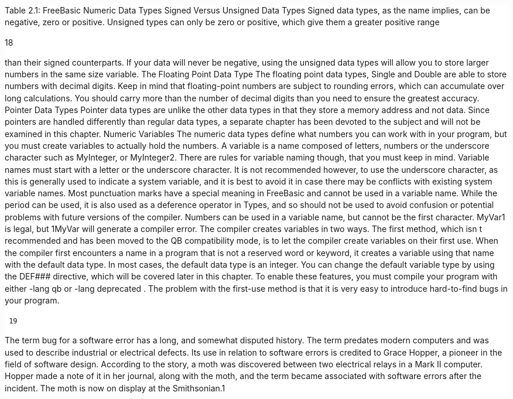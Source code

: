 Table 2.1: FreeBasic Numeric Data Types
Signed Versus Unsigned Data Types
Signed data types, as the name implies, can be negative, zero or positive. 
Unsigned types can only be zero or positive, which give them a greater positive range 

18


than their signed counterparts. If your data will never be negative, using the unsigned 
data types will allow you to store larger numbers in the same size variable.
The Floating Point Data Type
The floating point data types, Single and Double are able to store numbers with 
decimal digits. Keep in mind that floating-point numbers are subject to rounding errors, 
which can accumulate over long calculations. You should carry more than the number of 
decimal digits than you need to ensure the greatest accuracy.
Pointer Data Types
Pointer data types are unlike the other data types in that they store a memory 
address and not data. Since pointers are handled differently than regular data types, a 
separate chapter has been devoted to the subject and will not be examined in this 
chapter.
Numeric Variables
The numeric data types define what numbers you can work with in your program, 
but you must create variables to actually hold the numbers. A variable is a name 
composed of letters, numbers or the underscore character such as MyInteger, or 
MyInteger2. There are rules for variable naming though, that you must keep in mind. 
  Variable names must start with a letter or the underscore character. It is not 
recommended however, to use the underscore character, as this is generally used 
to indicate a system variable, and it is best to avoid it in case there may be 
conflicts with existing system variable names.
  Most punctuation marks have a special meaning in FreeBasic and cannot be used 
in a variable name. While the period can be used, it is also used as a deference 
operator in Types, and so should not be used to avoid confusion or potential 
problems with future versions of the compiler.
  Numbers can be used in a variable name, but cannot be the first character. MyVar1 
is legal, but 1MyVar will generate a compiler error.
The compiler creates variables in two ways. The first method, which isn t 
recommended and has been moved to the QB compatibility mode, is to let the compiler 
create variables on their first use. When the compiler first encounters a name in a 
program that is not a reserved word or keyword, it creates a variable using that name 
with the default data type. In most cases, the default data type is an integer. You can 
change the default variable type by using the DEF### directive, which will be covered 
later in this chapter. To enable these features, you must compile your program with either 
 -lang qb  or  -lang deprecated . The problem with the first-use method is that it is very 
easy to introduce hard-to-find bugs in your program.

     19


The term  bug  for a software error has a long, and somewhat disputed history. The 
term predates modern computers and was used to describe industrial or electrical 
defects. Its use in relation to software errors is credited to Grace Hopper, a pioneer in 
the field of software design. According to the story, a moth was discovered between two 
electrical relays in a Mark II computer. Hopper made a note of it in her journal, along 
with the moth, and the term became associated with software errors after the incident. 
The moth is now on display at the Smithsonian.1
